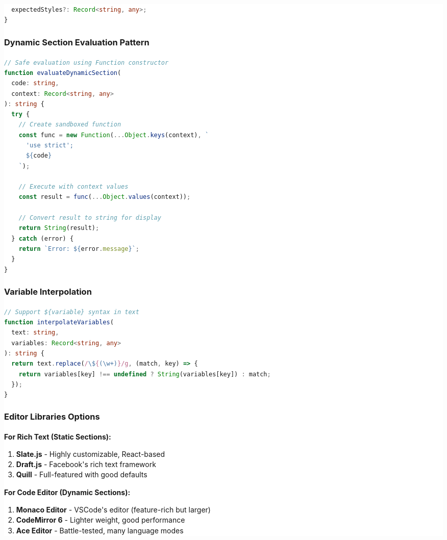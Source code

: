```typescript
  expectedStyles?: Record<string, any>;
}
```

### Dynamic Section Evaluation Pattern
```typescript
// Safe evaluation using Function constructor
function evaluateDynamicSection(
  code: string,
  context: Record<string, any>
): string {
  try {
    // Create sandboxed function
    const func = new Function(...Object.keys(context), `
      'use strict';
      ${code}
    `);
    
    // Execute with context values
    const result = func(...Object.values(context));
    
    // Convert result to string for display
    return String(result);
  } catch (error) {
    return `Error: ${error.message}`;
  }
}
```

### Variable Interpolation
```typescript
// Support ${variable} syntax in text
function interpolateVariables(
  text: string,
  variables: Record<string, any>
): string {
  return text.replace(/\${(\w+)}/g, (match, key) => {
    return variables[key] !== undefined ? String(variables[key]) : match;
  });
}
```

### Editor Libraries Options

**For Rich Text (Static Sections):**
1. **Slate.js** - Highly customizable, React-based
2. **Draft.js** - Facebook's rich text framework
3. **Quill** - Full-featured with good defaults

**For Code Editor (Dynamic Sections):**
1. **Monaco Editor** - VSCode's editor (feature-rich but larger)
2. **CodeMirror 6** - Lighter weight, good performance
3. **Ace Editor** - Battle-tested, many language modes
